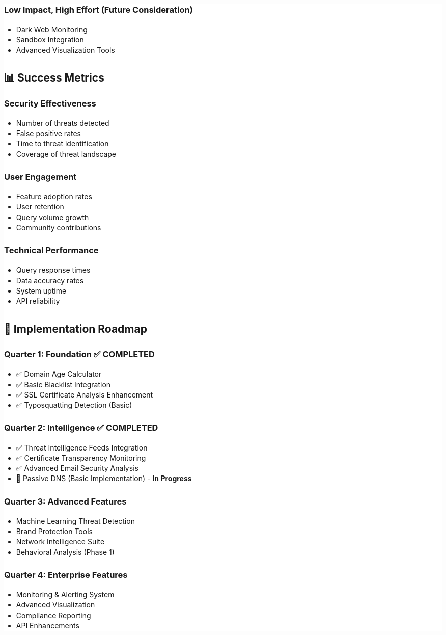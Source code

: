 ### **Low Impact, High Effort (Future Consideration)**
- Dark Web Monitoring
- Sandbox Integration
- Advanced Visualization Tools

## 📊 **Success Metrics**

### **Security Effectiveness**
- Number of threats detected
- False positive rates
- Time to threat identification
- Coverage of threat landscape

### **User Engagement**
- Feature adoption rates
- User retention
- Query volume growth
- Community contributions

### **Technical Performance**
- Query response times
- Data accuracy rates
- System uptime
- API reliability

## 🚀 **Implementation Roadmap**

### **Quarter 1: Foundation** ✅ **COMPLETED**
- ✅ Domain Age Calculator
- ✅ Basic Blacklist Integration  
- ✅ SSL Certificate Analysis Enhancement
- ✅ Typosquatting Detection (Basic)

### **Quarter 2: Intelligence** ✅ **COMPLETED**
- ✅ Threat Intelligence Feeds Integration
- ✅ Certificate Transparency Monitoring
- ✅ Advanced Email Security Analysis
- 🔄 Passive DNS (Basic Implementation) - **In Progress**

### **Quarter 3: Advanced Features**
- Machine Learning Threat Detection
- Brand Protection Tools
- Network Intelligence Suite
- Behavioral Analysis (Phase 1)

### **Quarter 4: Enterprise Features**
- Monitoring & Alerting System
- Advanced Visualization
- Compliance Reporting
- API Enhancements
